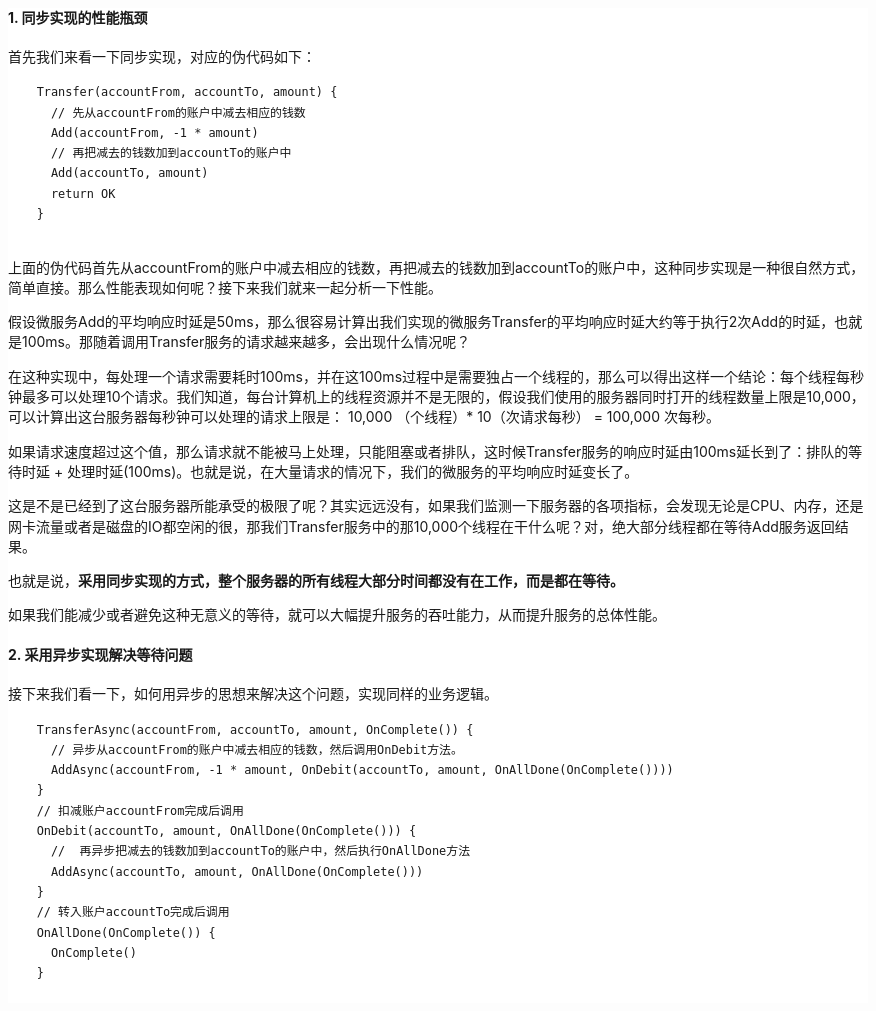
#### 1\. 同步实现的性能瓶颈

首先我们来看一下同步实现，对应的伪代码如下：

```
    Transfer(accountFrom, accountTo, amount) {
      // 先从accountFrom的账户中减去相应的钱数
      Add(accountFrom, -1 * amount)
      // 再把减去的钱数加到accountTo的账户中
      Add(accountTo, amount)
      return OK
    }
    

```

上面的伪代码首先从accountFrom的账户中减去相应的钱数，再把减去的钱数加到accountTo的账户中，这种同步实现是一种很自然方式，简单直接。那么性能表现如何呢？接下来我们就来一起分析一下性能。

假设微服务Add的平均响应时延是50ms，那么很容易计算出我们实现的微服务Transfer的平均响应时延大约等于执行2次Add的时延，也就是100ms。那随着调用Transfer服务的请求越来越多，会出现什么情况呢？

在这种实现中，每处理一个请求需要耗时100ms，并在这100ms过程中是需要独占一个线程的，那么可以得出这样一个结论：每个线程每秒钟最多可以处理10个请求。我们知道，每台计算机上的线程资源并不是无限的，假设我们使用的服务器同时打开的线程数量上限是10,000，可以计算出这台服务器每秒钟可以处理的请求上限是： 10,000 （个线程）\* 10（次请求每秒） = 100,000 次每秒。

如果请求速度超过这个值，那么请求就不能被马上处理，只能阻塞或者排队，这时候Transfer服务的响应时延由100ms延长到了：排队的等待时延 + 处理时延\(100ms\)。也就是说，在大量请求的情况下，我们的微服务的平均响应时延变长了。

这是不是已经到了这台服务器所能承受的极限了呢？其实远远没有，如果我们监测一下服务器的各项指标，会发现无论是CPU、内存，还是网卡流量或者是磁盘的IO都空闲的很，那我们Transfer服务中的那10,000个线程在干什么呢？对，绝大部分线程都在等待Add服务返回结果。

也就是说，**采用同步实现的方式，整个服务器的所有线程大部分时间都没有在工作，而是都在等待。**

如果我们能减少或者避免这种无意义的等待，就可以大幅提升服务的吞吐能力，从而提升服务的总体性能。

#### 2\. 采用异步实现解决等待问题

接下来我们看一下，如何用异步的思想来解决这个问题，实现同样的业务逻辑。

```
    TransferAsync(accountFrom, accountTo, amount, OnComplete()) {
      // 异步从accountFrom的账户中减去相应的钱数，然后调用OnDebit方法。
      AddAsync(accountFrom, -1 * amount, OnDebit(accountTo, amount, OnAllDone(OnComplete())))
    }
    // 扣减账户accountFrom完成后调用
    OnDebit(accountTo, amount, OnAllDone(OnComplete())) {
      //  再异步把减去的钱数加到accountTo的账户中，然后执行OnAllDone方法
      AddAsync(accountTo, amount, OnAllDone(OnComplete()))
    }
    // 转入账户accountTo完成后调用
    OnAllDone(OnComplete()) {
      OnComplete()
    }
    

```
